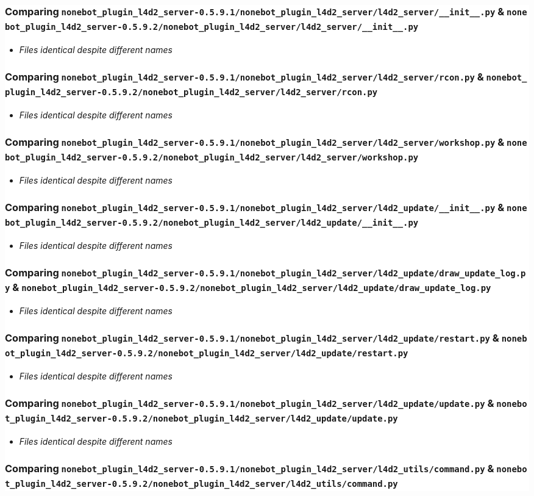 ### Comparing `nonebot_plugin_l4d2_server-0.5.9.1/nonebot_plugin_l4d2_server/l4d2_server/__init__.py` & `nonebot_plugin_l4d2_server-0.5.9.2/nonebot_plugin_l4d2_server/l4d2_server/__init__.py`

 * *Files identical despite different names*

### Comparing `nonebot_plugin_l4d2_server-0.5.9.1/nonebot_plugin_l4d2_server/l4d2_server/rcon.py` & `nonebot_plugin_l4d2_server-0.5.9.2/nonebot_plugin_l4d2_server/l4d2_server/rcon.py`

 * *Files identical despite different names*

### Comparing `nonebot_plugin_l4d2_server-0.5.9.1/nonebot_plugin_l4d2_server/l4d2_server/workshop.py` & `nonebot_plugin_l4d2_server-0.5.9.2/nonebot_plugin_l4d2_server/l4d2_server/workshop.py`

 * *Files identical despite different names*

### Comparing `nonebot_plugin_l4d2_server-0.5.9.1/nonebot_plugin_l4d2_server/l4d2_update/__init__.py` & `nonebot_plugin_l4d2_server-0.5.9.2/nonebot_plugin_l4d2_server/l4d2_update/__init__.py`

 * *Files identical despite different names*

### Comparing `nonebot_plugin_l4d2_server-0.5.9.1/nonebot_plugin_l4d2_server/l4d2_update/draw_update_log.py` & `nonebot_plugin_l4d2_server-0.5.9.2/nonebot_plugin_l4d2_server/l4d2_update/draw_update_log.py`

 * *Files identical despite different names*

### Comparing `nonebot_plugin_l4d2_server-0.5.9.1/nonebot_plugin_l4d2_server/l4d2_update/restart.py` & `nonebot_plugin_l4d2_server-0.5.9.2/nonebot_plugin_l4d2_server/l4d2_update/restart.py`

 * *Files identical despite different names*

### Comparing `nonebot_plugin_l4d2_server-0.5.9.1/nonebot_plugin_l4d2_server/l4d2_update/update.py` & `nonebot_plugin_l4d2_server-0.5.9.2/nonebot_plugin_l4d2_server/l4d2_update/update.py`

 * *Files identical despite different names*

### Comparing `nonebot_plugin_l4d2_server-0.5.9.1/nonebot_plugin_l4d2_server/l4d2_utils/command.py` & `nonebot_plugin_l4d2_server-0.5.9.2/nonebot_plugin_l4d2_server/l4d2_utils/command.py`
